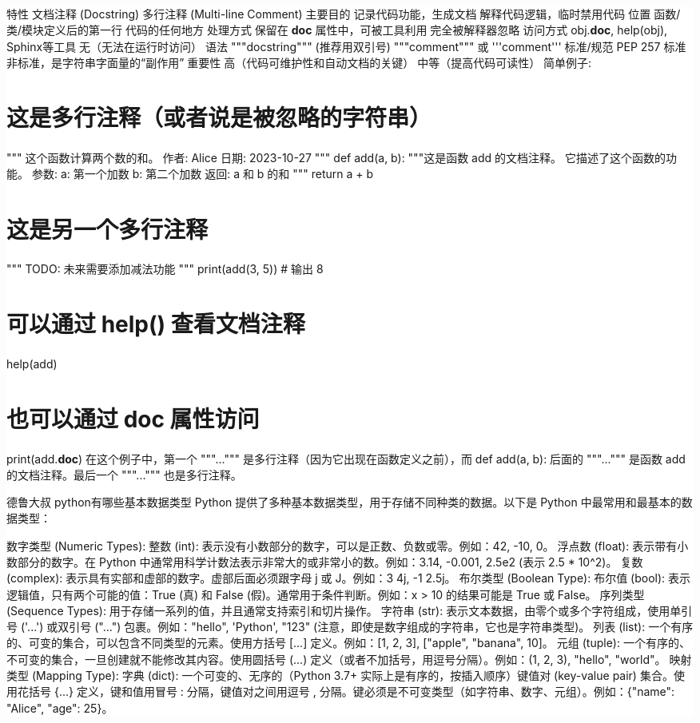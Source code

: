 特性	文档注释 (Docstring)	多行注释 (Multi-line Comment)
主要目的	记录代码功能，生成文档	解释代码逻辑，临时禁用代码
位置	函数/类/模块定义后的第一行	代码的任何地方
处理方式	保留在 __doc__ 属性中，可被工具利用	完全被解释器忽略
访问方式	obj.__doc__, help(obj), Sphinx等工具	无（无法在运行时访问）
语法	"""docstring""" (推荐用双引号)	"""comment""" 或 '''comment'''
标准/规范	PEP 257 标准	非标准，是字符串字面量的“副作用”
重要性	高（代码可维护性和自动文档的关键）	中等（提高代码可读性）
简单例子:



# 这是多行注释（或者说是被忽略的字符串）
"""
这个函数计算两个数的和。
作者: Alice
日期: 2023-10-27
"""
def add(a, b):
    """这是函数 add 的文档注释。
    它描述了这个函数的功能。
    参数:
        a: 第一个加数
        b: 第二个加数
    返回:
        a 和 b 的和
    """
    return a + b

# 这是另一个多行注释
"""
TODO: 未来需要添加减法功能
"""
print(add(3, 5))  # 输出 8

# 可以通过 help() 查看文档注释
help(add)
# 也可以通过 __doc__ 属性访问
print(add.__doc__)
在这个例子中，第一个 """...""" 是多行注释（因为它出现在函数定义之前），而 def add(a, b): 后面的 """...""" 是函数 add 的文档注释。最后一个 """...""" 也是多行注释。

德鲁大叔
python有哪些基本数据类型
Python 提供了多种基本数据类型，用于存储不同种类的数据。以下是 Python 中最常用和最基本的数据类型：

数字类型 (Numeric Types):
整数 (int): 表示没有小数部分的数字，可以是正数、负数或零。例如：42, -10, 0。
浮点数 (float): 表示带有小数部分的数字。在 Python 中通常用科学计数法表示非常大的或非常小的数。例如：3.14, -0.001, 2.5e2 (表示 2.5 * 10^2)。
复数 (complex): 表示具有实部和虚部的数字。虚部后面必须跟字母 j 或 J。例如：3 4j, -1 2.5j。
布尔类型 (Boolean Type):
布尔值 (bool): 表示逻辑值，只有两个可能的值：True (真) 和 False (假)。通常用于条件判断。例如：x > 10 的结果可能是 True 或 False。
序列类型 (Sequence Types): 用于存储一系列的值，并且通常支持索引和切片操作。
字符串 (str): 表示文本数据，由零个或多个字符组成，使用单引号 ('...') 或双引号 ("...") 包裹。例如："hello", 'Python', "123" (注意，即使是数字组成的字符串，它也是字符串类型)。
列表 (list): 一个有序的、可变的集合，可以包含不同类型的元素。使用方括号 [...] 定义。例如：[1, 2, 3], ["apple", "banana", 10]。
元组 (tuple): 一个有序的、不可变的集合，一旦创建就不能修改其内容。使用圆括号 (...) 定义（或者不加括号，用逗号分隔）。例如：(1, 2, 3), "hello", "world"。
映射类型 (Mapping Type):
字典 (dict): 一个可变的、无序的（Python 3.7+ 实际上是有序的，按插入顺序）键值对 (key-value pair) 集合。使用花括号 {...} 定义，键和值用冒号 : 分隔，键值对之间用逗号 , 分隔。键必须是不可变类型（如字符串、数字、元组）。例如：{"name": "Alice", "age": 25}。